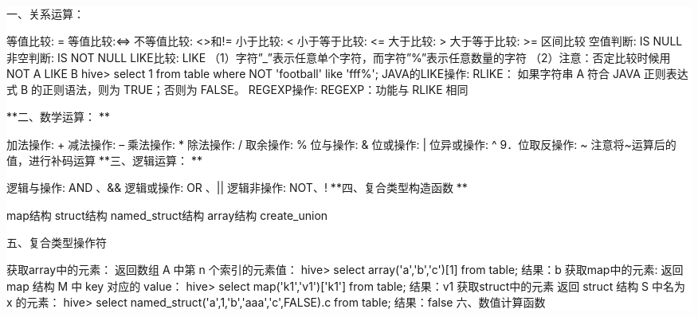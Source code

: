 
一、关系运算：

等值比较: =
等值比较:<=>
不等值比较: <>和!=
小于比较: <
小于等于比较: <=
大于比较: >
大于等于比较: >=
区间比较
空值判断: IS NULL
非空判断: IS NOT NULL
LIKE比较: LIKE
（1）字符”_”表示任意单个字符，而字符”%”表示任意数量的字符
（2）注意：否定比较时候用 NOT A LIKE B hive> select 1 from table where NOT 'football' like 'fff%';
JAVA的LIKE操作: RLIKE：
如果字符串 A 符合 JAVA 正则表达式 B 的正则语法，则为 TRUE；否则为 FALSE。
REGEXP操作: REGEXP：功能与 RLIKE 相同

**二、数学运算： **

加法操作: +
减法操作: –
乘法操作: *
除法操作: /
取余操作: %
位与操作: &
位或操作: |
位异或操作: ^
9．位取反操作: ~ 注意将~运算后的值，进行补码运算
**三、逻辑运算： **

逻辑与操作: AND 、&&
逻辑或操作: OR 、||
逻辑非操作: NOT、!
**四、复合类型构造函数 **

map结构
struct结构
named_struct结构
array结构
create_union

五、复合类型操作符

获取array中的元素：
返回数组 A 中第 n 个索引的元素值：
hive> select array('a','b','c')[1] from table;
结果：b
获取map中的元素:
返回 map 结构 M 中 key 对应的 value：
hive> select map('k1','v1')['k1'] from table;
结果：v1
获取struct中的元素
返回 struct 结构 S 中名为 x 的元素：
hive> select named_struct('a',1,'b','aaa','c',FALSE).c from table;
结果：false
六、数值计算函数
